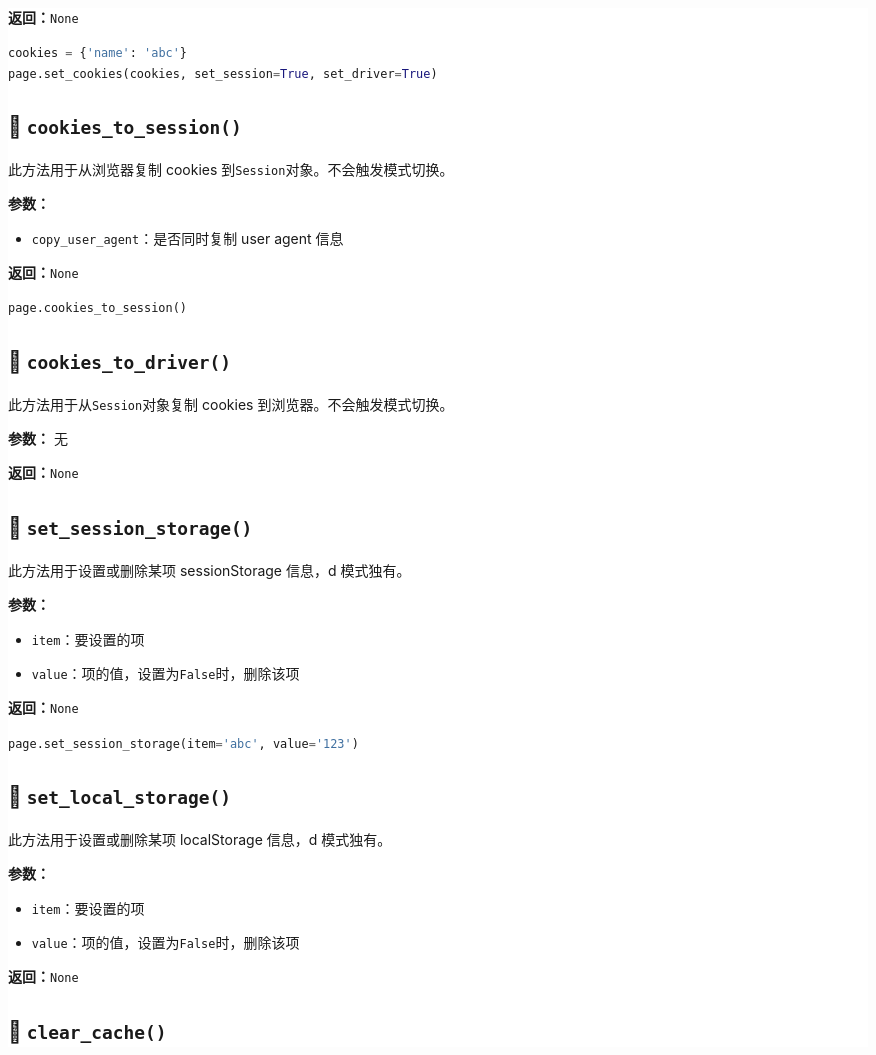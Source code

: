 **返回：**`None`

```python
cookies = {'name': 'abc'}
page.set_cookies(cookies, set_session=True, set_driver=True)
```

## 📍 `cookies_to_session()`

此方法用于从浏览器复制 cookies 到`Session`对象。不会触发模式切换。

**参数：**

- `copy_user_agent`：是否同时复制 user agent 信息

**返回：**`None`

```python
page.cookies_to_session()
```

## 📍 `cookies_to_driver()`

此方法用于从`Session`对象复制 cookies 到浏览器。不会触发模式切换。

**参数：** 无

**返回：**`None`

## 📍 `set_session_storage()`

此方法用于设置或删除某项 sessionStorage 信息，d 模式独有。

**参数：**

- `item`：要设置的项

- `value`：项的值，设置为`False`时，删除该项

**返回：**`None`

```python
page.set_session_storage(item='abc', value='123')
```

## 📍 `set_local_storage()`

此方法用于设置或删除某项 localStorage 信息，d 模式独有。

**参数：**

- `item`：要设置的项

- `value`：项的值，设置为`False`时，删除该项

**返回：**`None`

## 📍 `clear_cache()`
